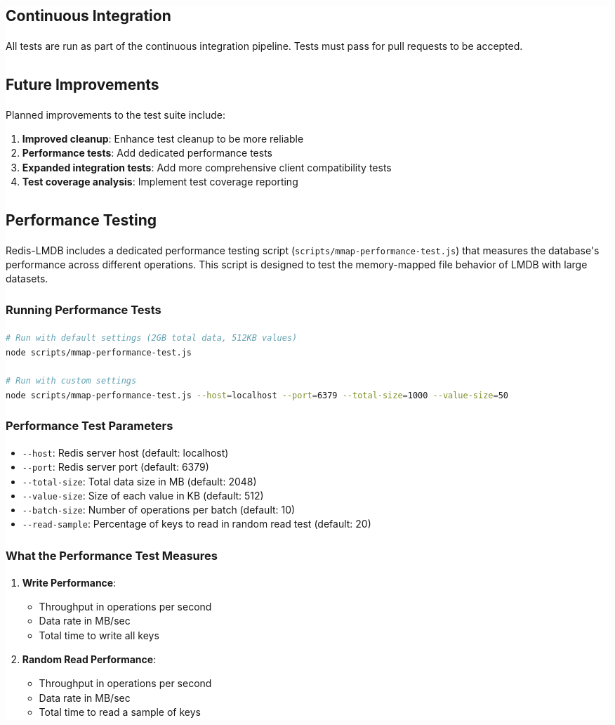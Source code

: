 ## Continuous Integration

All tests are run as part of the continuous integration pipeline. Tests must pass for pull requests to be accepted.

## Future Improvements

Planned improvements to the test suite include:

1. **Improved cleanup**: Enhance test cleanup to be more reliable
2. **Performance tests**: Add dedicated performance tests
3. **Expanded integration tests**: Add more comprehensive client compatibility tests
4. **Test coverage analysis**: Implement test coverage reporting

## Performance Testing

Redis-LMDB includes a dedicated performance testing script (`scripts/mmap-performance-test.js`) that measures the database's performance across different operations. This script is designed to test the memory-mapped file behavior of LMDB with large datasets.

### Running Performance Tests

```bash
# Run with default settings (2GB total data, 512KB values)
node scripts/mmap-performance-test.js

# Run with custom settings
node scripts/mmap-performance-test.js --host=localhost --port=6379 --total-size=1000 --value-size=50
```

### Performance Test Parameters

- `--host`: Redis server host (default: localhost)
- `--port`: Redis server port (default: 6379)
- `--total-size`: Total data size in MB (default: 2048)
- `--value-size`: Size of each value in KB (default: 512)
- `--batch-size`: Number of operations per batch (default: 10)
- `--read-sample`: Percentage of keys to read in random read test (default: 20)

### What the Performance Test Measures

1. **Write Performance**:
   - Throughput in operations per second
   - Data rate in MB/sec
   - Total time to write all keys

2. **Random Read Performance**:
   - Throughput in operations per second
   - Data rate in MB/sec
   - Total time to read a sample of keys
